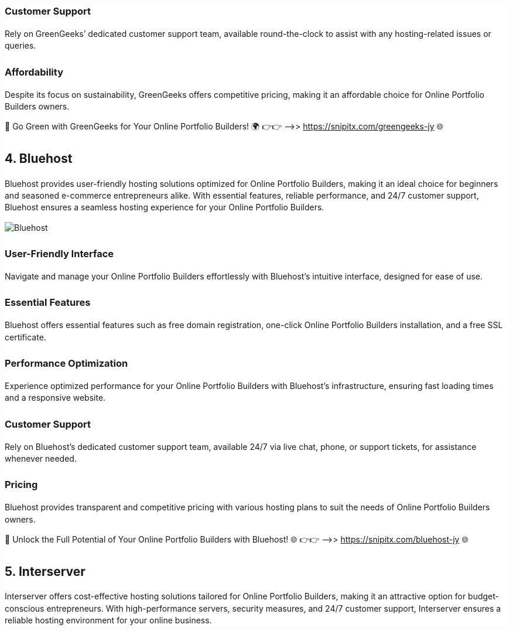 ### Customer Support
Rely on GreenGeeks’ dedicated customer support team, available round-the-clock to assist with any hosting-related issues or queries.

### Affordability
Despite its focus on sustainability, GreenGeeks offers competitive pricing, making it an affordable choice for Online Portfolio Builders owners.

🌿 Go Green with GreenGeeks for Your Online Portfolio Builders! 🌍
👉👉 -->> https://snipitx.com/greengeeks-jy 🌐

## 4. Bluehost

Bluehost provides user-friendly hosting solutions optimized for Online Portfolio Builders, making it an ideal choice for beginners and seasoned e-commerce entrepreneurs alike. With essential features, reliable performance, and 24/7 customer support, Bluehost ensures a seamless hosting experience for your Online Portfolio Builders.

![Bluehost](https://i.imgur.com/PasFF9E.jpeg "Bluehost Hosting")

### User-Friendly Interface
Navigate and manage your Online Portfolio Builders effortlessly with Bluehost’s intuitive interface, designed for ease of use.

### Essential Features
Bluehost offers essential features such as free domain registration, one-click Online Portfolio Builders installation, and a free SSL certificate.

### Performance Optimization
Experience optimized performance for your Online Portfolio Builders with Bluehost’s infrastructure, ensuring fast loading times and a responsive website.

### Customer Support
Rely on Bluehost’s dedicated customer support team, available 24/7 via live chat, phone, or support tickets, for assistance whenever needed.

### Pricing
Bluehost provides transparent and competitive pricing with various hosting plans to suit the needs of Online Portfolio Builders owners.

🚀 Unlock the Full Potential of Your Online Portfolio Builders with Bluehost! 🌐
👉👉 -->> https://snipitx.com/bluehost-jy 🌐

## 5. Interserver

Interserver offers cost-effective hosting solutions tailored for Online Portfolio Builders, making it an attractive option for budget-conscious entrepreneurs. With high-performance servers, security measures, and 24/7 customer support, Interserver ensures a reliable hosting environment for your online business.

